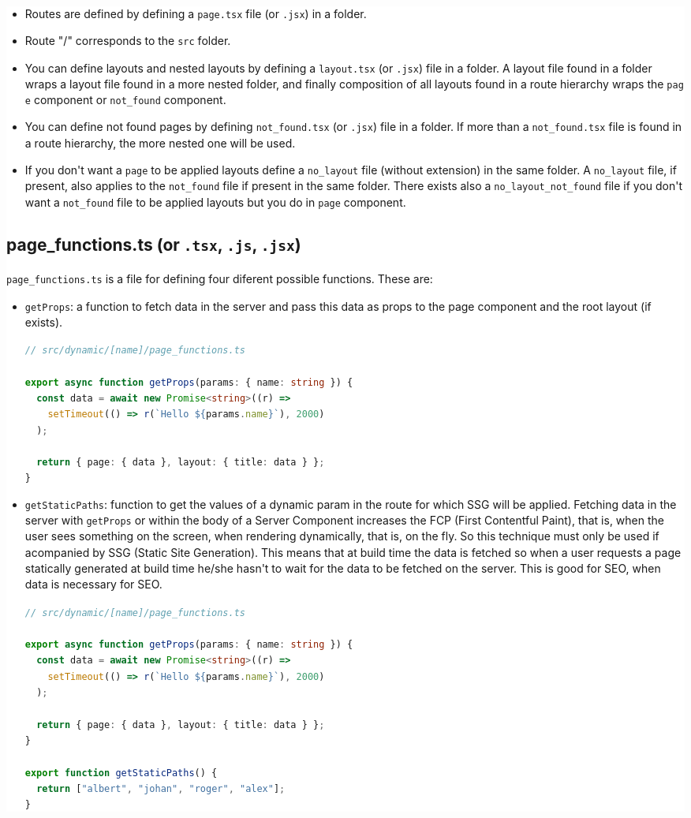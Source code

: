- Routes are defined by defining a `page.tsx` file (or `.jsx`) in a folder.

- Route "/" corresponds to the `src` folder.

- You can define layouts and nested layouts by defining a `layout.tsx` (or `.jsx`) file in a folder. A layout file found in a folder wraps a layout file found in a more nested folder, and finally composition of all layouts found in a route hierarchy wraps the `page` component or `not_found` component.

- You can define not found pages by defining `not_found.tsx` (or `.jsx`) file in a folder. If more than a `not_found.tsx` file is found in a route hierarchy, the more nested one will be used.

- If you don't want a `page` to be applied layouts define a `no_layout` file (without extension) in the same folder. A `no_layout` file, if present, also applies to the `not_found` file if present in the same folder. There exists also a `no_layout_not_found` file if you don't want a `not_found` file to be applied layouts but you do in `page` component.

## page_functions.ts (or `.tsx`, `.js`, `.jsx`)

`page_functions.ts` is a file for defining four diferent possible functions. These are:

- `getProps`: a function to fetch data in the server and pass this data as props to the page component and the root layout (if exists).

  ```typescript
  // src/dynamic/[name]/page_functions.ts

  export async function getProps(params: { name: string }) {
    const data = await new Promise<string>((r) =>
      setTimeout(() => r(`Hello ${params.name}`), 2000)
    );

    return { page: { data }, layout: { title: data } };
  }
  ```

- `getStaticPaths`: function to get the values of a dynamic param in the route for which SSG will be applied. Fetching data in the server with `getProps` or within the body of a Server Component increases the FCP (First Contentful Paint), that is, when the user sees something on the screen, when rendering dynamically, that is, on the fly. So this technique must only be used if acompanied by SSG (Static Site Generation). This means that at build time the data is fetched so when a user requests a page statically generated at build time he/she hasn't to wait for the data to be fetched on the server. This is good for SEO, when data is necessary for SEO.

  ```typescript
  // src/dynamic/[name]/page_functions.ts

  export async function getProps(params: { name: string }) {
    const data = await new Promise<string>((r) =>
      setTimeout(() => r(`Hello ${params.name}`), 2000)
    );

    return { page: { data }, layout: { title: data } };
  }

  export function getStaticPaths() {
    return ["albert", "johan", "roger", "alex"];
  }
  ```
